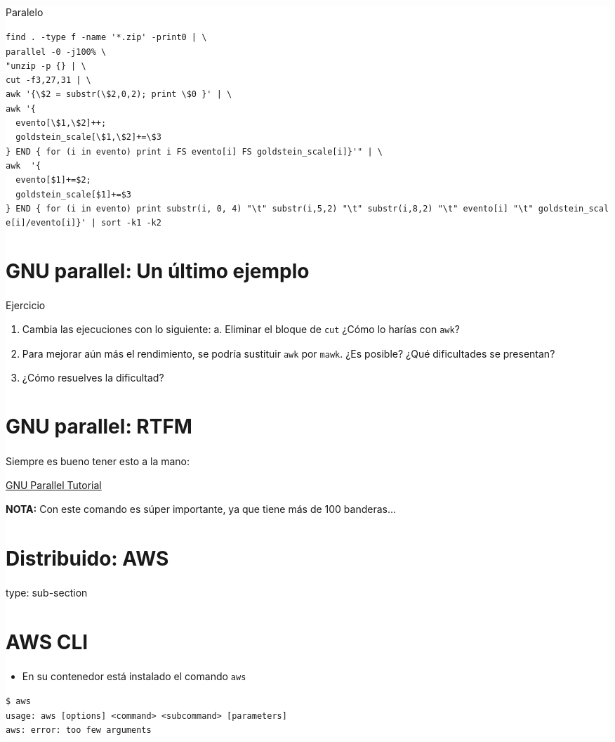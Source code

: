  Paralelo

```
find . -type f -name '*.zip' -print0 | \
parallel -0 -j100% \
"unzip -p {} | \
cut -f3,27,31 | \
awk '{\$2 = substr(\$2,0,2); print \$0 }' | \
awk '{
  evento[\$1,\$2]++;
  goldstein_scale[\$1,\$2]+=\$3
} END { for (i in evento) print i FS evento[i] FS goldstein_scale[i]}'" | \
awk  '{
  evento[$1]+=$2;
  goldstein_scale[$1]+=$3
} END { for (i in evento) print substr(i, 0, 4) "\t" substr(i,5,2) "\t" substr(i,8,2) "\t" evento[i] "\t" goldstein_scale[i]/evento[i]}' | sort -k1 -k2
```

GNU parallel: Un último ejemplo
========================================================

Ejercicio

1. Cambia las ejecuciones con lo siguiente:
    a. Eliminar el bloque de `cut` ¿Cómo lo harías con `awk`?

2. Para mejorar aún más el rendimiento, se podría sustituir `awk` por `mawk`. ¿Es posible? ¿Qué dificultades se presentan?

3. ¿Cómo resuelves la dificultad?


GNU parallel: RTFM
=========================================================

Siempre es bueno tener esto a la mano:


[GNU Parallel Tutorial](http://www.gnu.org/software/parallel/parallel_tutorial.html)


**NOTA:** Con este comando es súper importante, ya que tiene más de 100 banderas...

Distribuido: AWS
=======================================================
type: sub-section


AWS CLI
=======================================================

- En su contenedor está instalado el comando `aws`

```
$ aws
usage: aws [options] <command> <subcommand> [parameters]
aws: error: too few arguments
```
